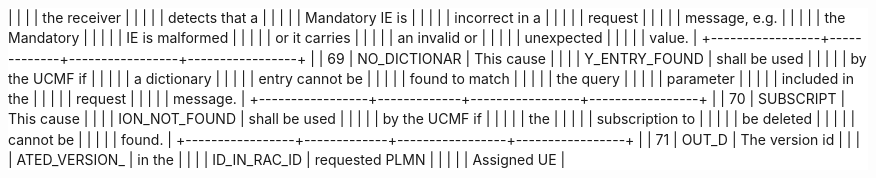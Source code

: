 |                 |             |                 | the receiver    |
|                 |             |                 | detects that a  |
|                 |             |                 | Mandatory IE is |
|                 |             |                 | incorrect in a  |
|                 |             |                 | request         |
|                 |             |                 | message, e.g.   |
|                 |             |                 | the Mandatory   |
|                 |             |                 | IE is malformed |
|                 |             |                 | or it carries   |
|                 |             |                 | an invalid or   |
|                 |             |                 | unexpected      |
|                 |             |                 | value.          |
+-----------------+-------------+-----------------+-----------------+
|                 | 69          | NO\_DICTIONAR   | This cause      |
|                 |             | Y\_ENTRY\_FOUND | shall be used   |
|                 |             |                 | by the UCMF if  |
|                 |             |                 | a dictionary    |
|                 |             |                 | entry cannot be |
|                 |             |                 | found to match  |
|                 |             |                 | the query       |
|                 |             |                 | parameter       |
|                 |             |                 | included in the |
|                 |             |                 | request         |
|                 |             |                 | message.        |
+-----------------+-------------+-----------------+-----------------+
|                 | 70          | SUBSCRIPT       | This cause      |
|                 |             | ION\_NOT\_FOUND | shall be used   |
|                 |             |                 | by the UCMF if  |
|                 |             |                 | the             |
|                 |             |                 | subscription to |
|                 |             |                 | be deleted      |
|                 |             |                 | cannot be       |
|                 |             |                 | found.          |
+-----------------+-------------+-----------------+-----------------+
|                 | 71          | OUT\_D          | The version id  |
|                 |             | ATED\_VERSION\_ | in the          |
|                 |             | ID\_IN\_RAC\_ID | requested PLMN  |
|                 |             |                 | Assigned UE     |